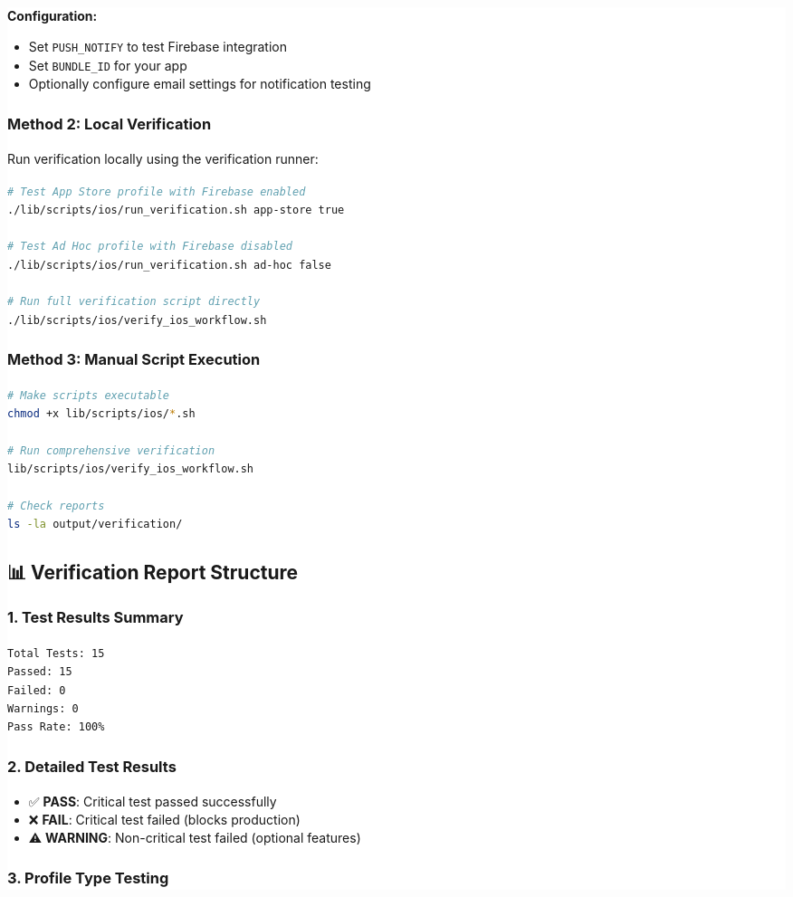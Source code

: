 **Configuration:**

- Set `PUSH_NOTIFY` to test Firebase integration
- Set `BUNDLE_ID` for your app
- Optionally configure email settings for notification testing

### **Method 2: Local Verification**

Run verification locally using the verification runner:

```bash
# Test App Store profile with Firebase enabled
./lib/scripts/ios/run_verification.sh app-store true

# Test Ad Hoc profile with Firebase disabled
./lib/scripts/ios/run_verification.sh ad-hoc false

# Run full verification script directly
./lib/scripts/ios/verify_ios_workflow.sh
```

### **Method 3: Manual Script Execution**

```bash
# Make scripts executable
chmod +x lib/scripts/ios/*.sh

# Run comprehensive verification
lib/scripts/ios/verify_ios_workflow.sh

# Check reports
ls -la output/verification/
```

## 📊 Verification Report Structure

### **1. Test Results Summary**

```
Total Tests: 15
Passed: 15
Failed: 0
Warnings: 0
Pass Rate: 100%
```

### **2. Detailed Test Results**

- ✅ **PASS**: Critical test passed successfully
- ❌ **FAIL**: Critical test failed (blocks production)
- ⚠️ **WARNING**: Non-critical test failed (optional features)

### **3. Profile Type Testing**
